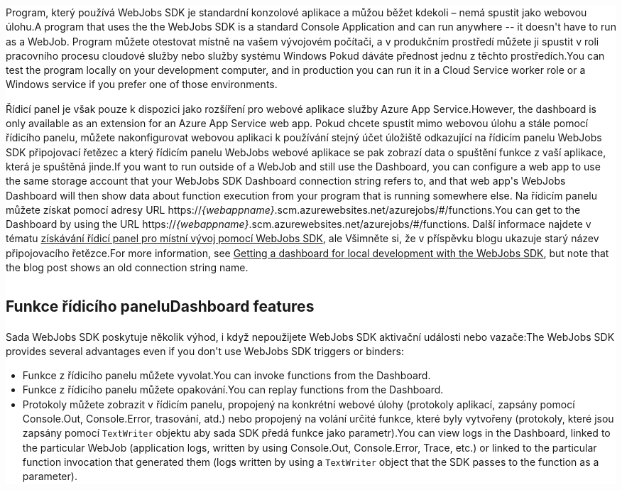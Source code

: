 <span data-ttu-id="6fd2d-178">Program, který používá WebJobs SDK je standardní konzolové aplikace a můžou běžet kdekoli – nemá spustit jako webovou úlohu.</span><span class="sxs-lookup"><span data-stu-id="6fd2d-178">A program that uses the the WebJobs SDK is a standard Console Application and can run anywhere -- it doesn't have to run as a WebJob.</span></span> <span data-ttu-id="6fd2d-179">Program můžete otestovat místně na vašem vývojovém počítači, a v produkčním prostředí můžete ji spustit v roli pracovního procesu cloudové služby nebo služby systému Windows Pokud dáváte přednost jednu z těchto prostředích.</span><span class="sxs-lookup"><span data-stu-id="6fd2d-179">You can test the program locally on your development computer, and in production you can run it in a Cloud Service worker role or a Windows service if you prefer one of those environments.</span></span> 

<span data-ttu-id="6fd2d-180">Řídicí panel je však pouze k dispozici jako rozšíření pro webové aplikace služby Azure App Service.</span><span class="sxs-lookup"><span data-stu-id="6fd2d-180">However, the dashboard is only available as an extension for an Azure App Service web app.</span></span> <span data-ttu-id="6fd2d-181">Pokud chcete spustit mimo webovou úlohu a stále pomocí řídicího panelu, můžete nakonfigurovat webovou aplikaci k používání stejný účet úložiště odkazující na řídicím panelu WebJobs SDK připojovací řetězec a který řídicím panelu WebJobs webové aplikace se pak zobrazí data o spuštění funkce z vaší aplikace, která je spuštěná jinde.</span><span class="sxs-lookup"><span data-stu-id="6fd2d-181">If you want to run outside of a WebJob and still use the Dashboard, you can configure a web app to use the same storage account that your WebJobs SDK Dashboard connection string refers to, and that web app's WebJobs Dashboard will then show data about function execution from your program that is running somewhere else.</span></span> <span data-ttu-id="6fd2d-182">Na řídicím panelu můžete získat pomocí adresy URL https://*{webappname}*.scm.azurewebsites.net/azurejobs/#/functions.</span><span class="sxs-lookup"><span data-stu-id="6fd2d-182">You can get to the Dashboard by using the URL https://*{webappname}*.scm.azurewebsites.net/azurejobs/#/functions.</span></span> <span data-ttu-id="6fd2d-183">Další informace najdete v tématu [získávání řídicí panel pro místní vývoj pomocí WebJobs SDK](http://blogs.msdn.com/b/jmstall/archive/2014/01/27/getting-a-dashboard-for-local-development-with-the-webjobs-sdk.aspx), ale Všimněte si, že v příspěvku blogu ukazuje starý název připojovacího řetězce.</span><span class="sxs-lookup"><span data-stu-id="6fd2d-183">For more information, see [Getting a dashboard for local development with the WebJobs SDK](http://blogs.msdn.com/b/jmstall/archive/2014/01/27/getting-a-dashboard-for-local-development-with-the-webjobs-sdk.aspx), but note that the blog post shows an old connection string name.</span></span> 

## <span data-ttu-id="6fd2d-184"><a id="nostorage"></a>Funkce řídicího panelu</span><span class="sxs-lookup"><span data-stu-id="6fd2d-184"><a id="nostorage"></a>Dashboard features</span></span>
<span data-ttu-id="6fd2d-185">Sada WebJobs SDK poskytuje několik výhod, i když nepoužijete WebJobs SDK aktivační události nebo vazače:</span><span class="sxs-lookup"><span data-stu-id="6fd2d-185">The WebJobs SDK provides several advantages even if you don't use WebJobs SDK triggers or binders:</span></span>

* <span data-ttu-id="6fd2d-186">Funkce z řídicího panelu můžete vyvolat.</span><span class="sxs-lookup"><span data-stu-id="6fd2d-186">You can invoke functions from the Dashboard.</span></span>
* <span data-ttu-id="6fd2d-187">Funkce z řídicího panelu můžete opakování.</span><span class="sxs-lookup"><span data-stu-id="6fd2d-187">You can replay functions from the Dashboard.</span></span>
* <span data-ttu-id="6fd2d-188">Protokoly můžete zobrazit v řídicím panelu, propojený na konkrétní webové úlohy (protokoly aplikací, zapsány pomocí Console.Out, Console.Error, trasování, atd.) nebo propojený na volání určité funkce, které byly vytvořeny (protokoly, které jsou zapsány pomocí `TextWriter` objektu aby sada SDK předá funkce jako parametr).</span><span class="sxs-lookup"><span data-stu-id="6fd2d-188">You can view logs in the Dashboard, linked to the particular WebJob (application logs, written by using Console.Out, Console.Error, Trace, etc.) or linked to the particular function invocation that generated them (logs written by using a `TextWriter` object that the SDK passes to the function as a parameter).</span></span> 
